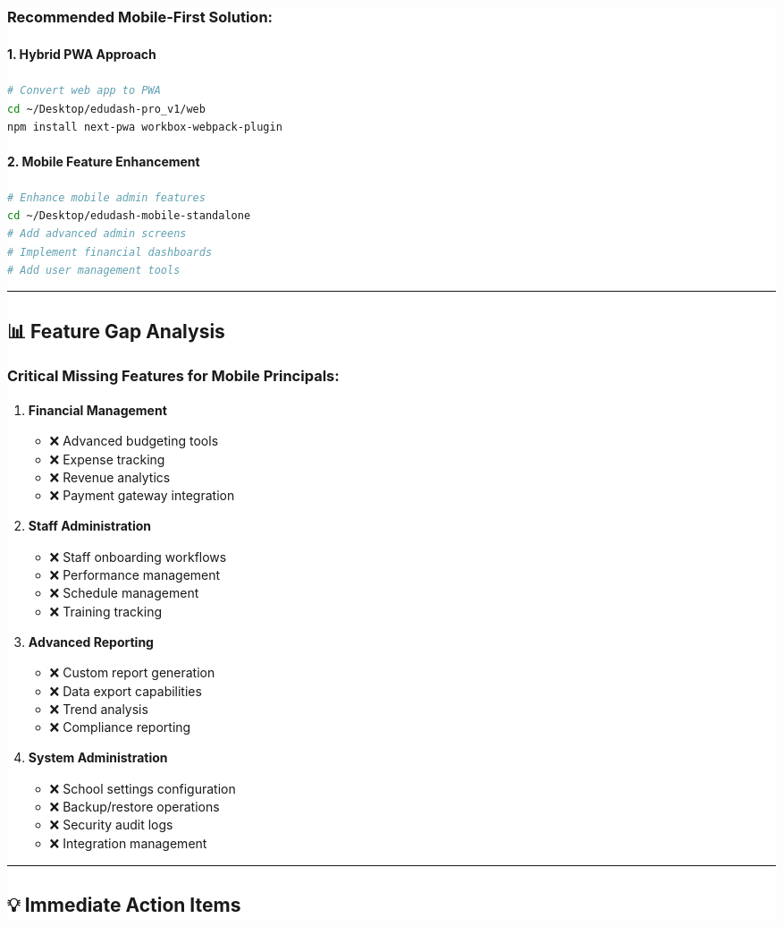 ### Recommended Mobile-First Solution:

#### 1. **Hybrid PWA Approach**
```bash
# Convert web app to PWA
cd ~/Desktop/edudash-pro_v1/web
npm install next-pwa workbox-webpack-plugin
```

#### 2. **Mobile Feature Enhancement**
```bash
# Enhance mobile admin features
cd ~/Desktop/edudash-mobile-standalone
# Add advanced admin screens
# Implement financial dashboards
# Add user management tools
```

---

## 📊 Feature Gap Analysis

### Critical Missing Features for Mobile Principals:

1. **Financial Management** 
   - ❌ Advanced budgeting tools
   - ❌ Expense tracking
   - ❌ Revenue analytics
   - ❌ Payment gateway integration

2. **Staff Administration**
   - ❌ Staff onboarding workflows
   - ❌ Performance management
   - ❌ Schedule management
   - ❌ Training tracking

3. **Advanced Reporting**
   - ❌ Custom report generation
   - ❌ Data export capabilities
   - ❌ Trend analysis
   - ❌ Compliance reporting

4. **System Administration**
   - ❌ School settings configuration
   - ❌ Backup/restore operations
   - ❌ Security audit logs
   - ❌ Integration management

---

## 💡 Immediate Action Items
